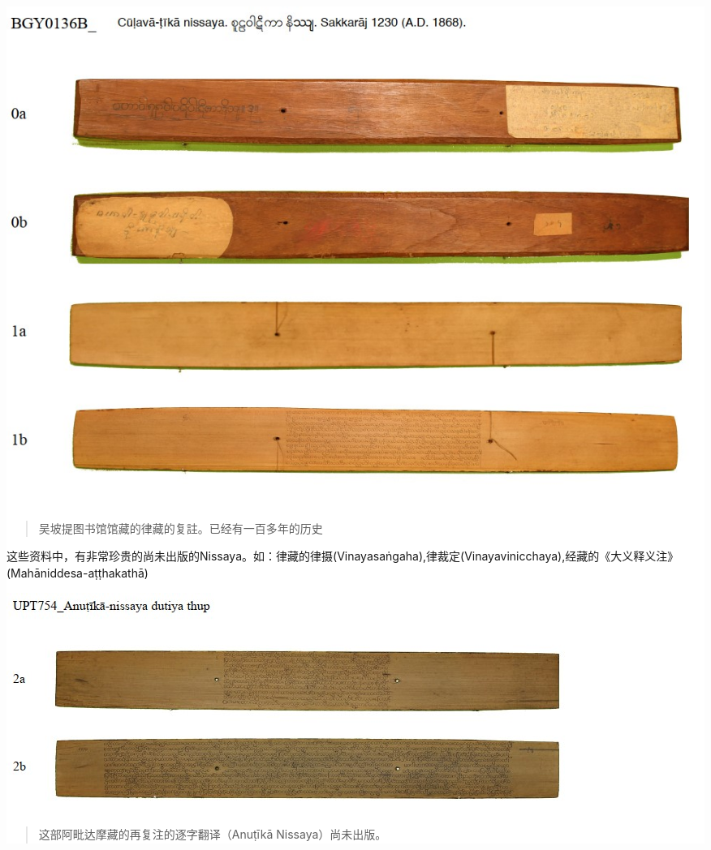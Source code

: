 
![culavaga-tika](images/culavaga-tika.jpg)
>吴坡提图书馆馆藏的律藏的复註。已经有一百多年的历史

这些资料中，有非常珍贵的尚未出版的Nissaya。如：律藏的律摄(Vinayasaṅgaha),律裁定(Vinayavinicchaya),经藏的《大义释义注》(Mahāniddesa-aṭṭhakathā)

![anutika](images/anutika-1.jpg)
>这部阿毗达摩藏的再复注的逐字翻译（Anuṭīkā Nissaya）尚未出版。
